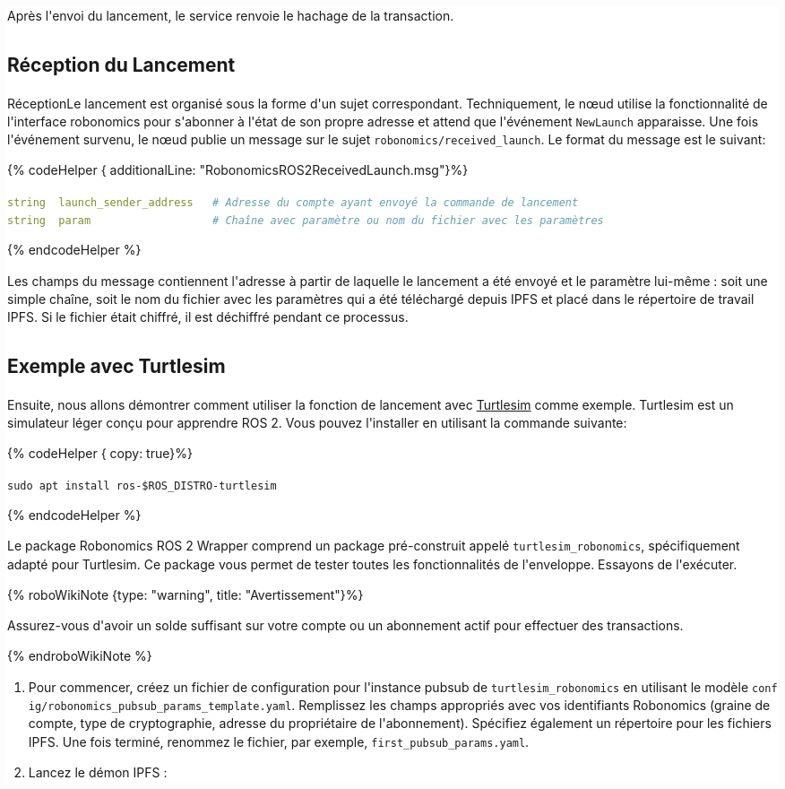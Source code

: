 Après l'envoi du lancement, le service renvoie le hachage de la transaction.

## Réception du Lancement

RéceptionLe lancement est organisé sous la forme d'un sujet correspondant. Techniquement, le nœud utilise la fonctionnalité de l'interface robonomics pour s'abonner à l'état de son propre adresse et attend que l'événement `NewLaunch` apparaisse. Une fois l'événement survenu, le nœud publie un message sur le sujet `robonomics/received_launch`. Le format du message est le suivant:

{% codeHelper { additionalLine: "RobonomicsROS2ReceivedLaunch.msg"}%}

```YAML
string  launch_sender_address   # Adresse du compte ayant envoyé la commande de lancement
string  param                   # Chaîne avec paramètre ou nom du fichier avec les paramètres
```

{% endcodeHelper %}

Les champs du message contiennent l'adresse à partir de laquelle le lancement a été envoyé et le paramètre lui-même : soit une simple chaîne, soit le nom du fichier avec les paramètres qui a été téléchargé depuis IPFS et placé dans le répertoire de travail IPFS. Si le fichier était chiffré, il est déchiffré pendant ce processus.


## Exemple avec Turtlesim

Ensuite, nous allons démontrer comment utiliser la fonction de lancement avec [Turtlesim](https://docs.ros.org/en/humble/Tutorials/Beginner-CLI-Tools/Introducing-Turtlesim/Introducing-Turtlesim.html) comme exemple. Turtlesim est un simulateur léger conçu pour apprendre ROS 2. Vous pouvez l'installer en utilisant la commande suivante:

{% codeHelper { copy: true}%}

```shell
sudo apt install ros-$ROS_DISTRO-turtlesim
```

{% endcodeHelper %}

Le package Robonomics ROS 2 Wrapper comprend un package pré-construit appelé `turtlesim_robonomics`, spécifiquement adapté pour Turtlesim. Ce package vous permet de tester toutes les fonctionnalités de l'enveloppe. Essayons de l'exécuter.

{% roboWikiNote {type: "warning", title: "Avertissement"}%}

  Assurez-vous d'avoir un solde suffisant sur votre compte ou un abonnement actif pour effectuer des transactions.

{% endroboWikiNote %}

1. Pour commencer, créez un fichier de configuration pour l'instance pubsub de `turtlesim_robonomics` en utilisant le modèle `config/robonomics_pubsub_params_template.yaml`. Remplissez les champs appropriés avec vos identifiants Robonomics (graine de compte, type de cryptographie, adresse du propriétaire de l'abonnement). Spécifiez également un répertoire pour les fichiers IPFS. Une fois terminé, renommez le fichier, par exemple, `first_pubsub_params.yaml`.

2. Lancez le démon IPFS :
